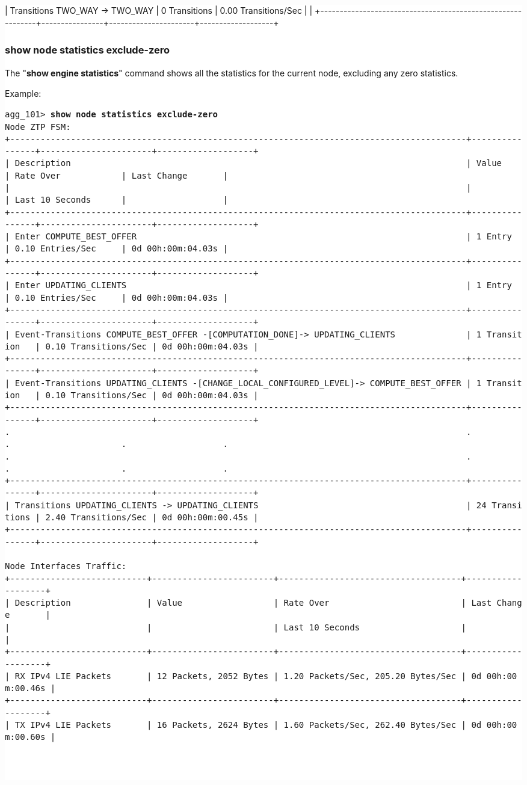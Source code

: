 | Transitions TWO_WAY -&gt; TWO_WAY                             | 0 Transitions  | 0.00 Transitions/Sec |                   |
+------------------------------------------------------------+----------------+----------------------+-------------------+
</pre>


### show node statistics exclude-zero

The "<b>show engine statistics</b>" command shows all the statistics for the current node, excluding
any zero statistics.

Example:


<pre>
agg_101> <b>show node statistics exclude-zero</b>
Node ZTP FSM:
+------------------------------------------------------------------------------------------+----------------+----------------------+-------------------+
| Description                                                                              | Value          | Rate Over            | Last Change       |
|                                                                                          |                | Last 10 Seconds      |                   |
+------------------------------------------------------------------------------------------+----------------+----------------------+-------------------+
| Enter COMPUTE_BEST_OFFER                                                                 | 1 Entry        | 0.10 Entries/Sec     | 0d 00h:00m:04.03s |
+------------------------------------------------------------------------------------------+----------------+----------------------+-------------------+
| Enter UPDATING_CLIENTS                                                                   | 1 Entry        | 0.10 Entries/Sec     | 0d 00h:00m:04.03s |
+------------------------------------------------------------------------------------------+----------------+----------------------+-------------------+
| Event-Transitions COMPUTE_BEST_OFFER -[COMPUTATION_DONE]-&gt; UPDATING_CLIENTS              | 1 Transition   | 0.10 Transitions/Sec | 0d 00h:00m:04.03s |
+------------------------------------------------------------------------------------------+----------------+----------------------+-------------------+
| Event-Transitions UPDATING_CLIENTS -[CHANGE_LOCAL_CONFIGURED_LEVEL]-&gt; COMPUTE_BEST_OFFER | 1 Transition   | 0.10 Transitions/Sec | 0d 00h:00m:04.03s |
+------------------------------------------------------------------------------------------+----------------+----------------------+-------------------+
.                                                                                          .                .                      .                   .
.                                                                                          .                .                      .                   .
+------------------------------------------------------------------------------------------+----------------+----------------------+-------------------+
| Transitions UPDATING_CLIENTS -&gt; UPDATING_CLIENTS                                         | 24 Transitions | 2.40 Transitions/Sec | 0d 00h:00m:00.45s |
+------------------------------------------------------------------------------------------+----------------+----------------------+-------------------+

Node Interfaces Traffic:
+---------------------------+------------------------+------------------------------------+-------------------+
| Description               | Value                  | Rate Over                          | Last Change       |
|                           |                        | Last 10 Seconds                    |                   |
+---------------------------+------------------------+------------------------------------+-------------------+
| RX IPv4 LIE Packets       | 12 Packets, 2052 Bytes | 1.20 Packets/Sec, 205.20 Bytes/Sec | 0d 00h:00m:00.46s |
+---------------------------+------------------------+------------------------------------+-------------------+
| TX IPv4 LIE Packets       | 16 Packets, 2624 Bytes | 1.60 Packets/Sec, 262.40 Bytes/Sec | 0d 00h:00m:00.60s |